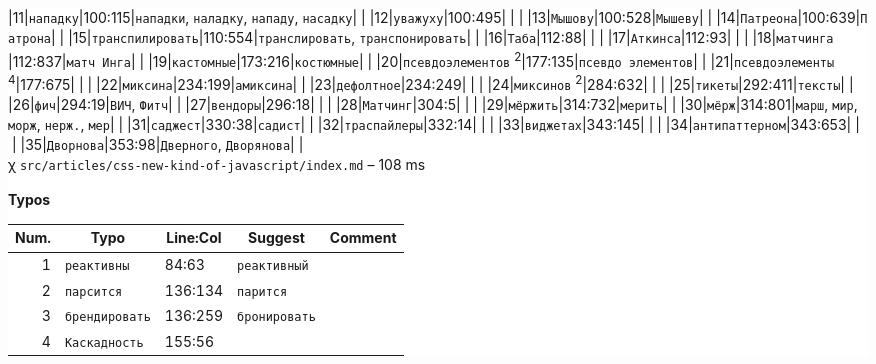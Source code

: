 |11|`нападку`|100:115|`нападки`, `наладку`, `нападу`, `насадку`|&nbsp;|
|12|`уважуху`|100:495|&nbsp;|&nbsp;|
|13|`Мышову`|100:528|`Мышеву`|&nbsp;|
|14|`Патреона`|100:639|`Патрона`|&nbsp;|
|15|`транспилировать`|110:554|`транслировать`, `транспонировать`|&nbsp;|
|16|`Таба`|112:88|&nbsp;|&nbsp;|
|17|`Аткинса`|112:93|&nbsp;|&nbsp;|
|18|`матчинга`|112:837|`матч Инга`|&nbsp;|
|19|`кастомные`|173:216|`костюмные`|&nbsp;|
|20|`псевдоэлементов` <sup>2</sup>|177:135|`псевдо элементов`|&nbsp;|
|21|`псевдоэлементы` <sup>4</sup>|177:675|&nbsp;|&nbsp;|
|22|`миксина`|234:199|`амиксина`|&nbsp;|
|23|`дефолтное`|234:249|&nbsp;|&nbsp;|
|24|`миксинов` <sup>2</sup>|284:632|&nbsp;|&nbsp;|
|25|`тикеты`|292:411|`тексты`|&nbsp;|
|26|`фич`|294:19|`ВИЧ`, `Фитч`|&nbsp;|
|27|`вендоры`|296:18|&nbsp;|&nbsp;|
|28|`Матчинг`|304:5|&nbsp;|&nbsp;|
|29|`мёржить`|314:732|`мерить`|&nbsp;|
|30|`мёрж`|314:801|`марш`, `мир`, `морж`, `нерж.`, `мер`|&nbsp;|
|31|`саджест`|330:38|`садист`|&nbsp;|
|32|`траспайлеры`|332:14|&nbsp;|&nbsp;|
|33|`виджетах`|343:145|&nbsp;|&nbsp;|
|34|`антипаттерном`|343:653|&nbsp;|&nbsp;|
|35|`Дворнова`|353:98|`Дверного`, `Дворянова`|&nbsp;|<br/>χ `src/articles/css-new-kind-of-javascript/index.md` – 108 ms<br/>

**Typos**

|Num.|Typo|Line:Col|Suggest|Comment|
|---:|----|--------|-------|-------|
|1|`реактивны`|84:63|`реактивный`|&nbsp;|
|2|`парсится`|136:134|`парится`|&nbsp;|
|3|`брендировать`|136:259|`бронировать`|&nbsp;|
|4|`Каскадность`|155:56|&nbsp;|&nbsp;|<br/>χ `src/articles/css-nuances/index.md` – 127 ms<br/>
